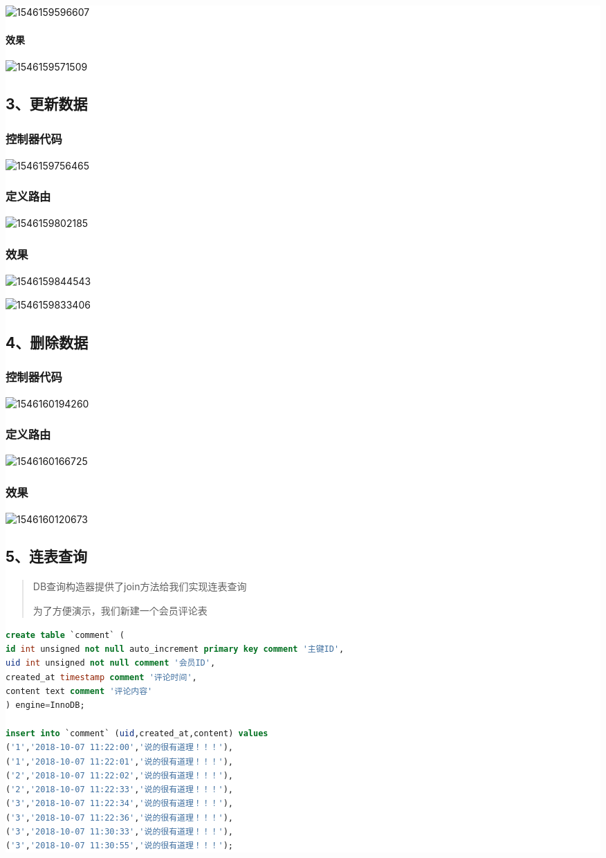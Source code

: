 ![1546159596607](1546159596607.png)

#### 效果

![1546159571509](1546159571509.png)

## 3、更新数据

### 控制器代码

![1546159756465](1546159756465.png)

### 定义路由

![1546159802185](1546159802185.png)

### 效果

![1546159844543](1546159844543.png)

![1546159833406](1546159833406.png)

## 4、删除数据

### 控制器代码

![1546160194260](1546160194260.png)

### 定义路由

![1546160166725](1546160166725.png)

### 效果

![1546160120673](1546160120673.png)

## 5、连表查询

> DB查询构造器提供了join方法给我们实现连表查询
>
> 为了方便演示，我们新建一个会员评论表

```sql
create table `comment` (
id int unsigned not null auto_increment primary key comment '主键ID',
uid int unsigned not null comment '会员ID',
created_at timestamp comment '评论时间',
content text comment '评论内容'
) engine=InnoDB;

insert into `comment` (uid,created_at,content) values 
('1','2018-10-07 11:22:00','说的很有道理！！！'),
('1','2018-10-07 11:22:01','说的很有道理！！！'),
('2','2018-10-07 11:22:02','说的很有道理！！！'),
('2','2018-10-07 11:22:33','说的很有道理！！！'),
('3','2018-10-07 11:22:34','说的很有道理！！！'),
('3','2018-10-07 11:22:36','说的很有道理！！！'),
('3','2018-10-07 11:30:33','说的很有道理！！！'),
('3','2018-10-07 11:30:55','说的很有道理！！！');
```